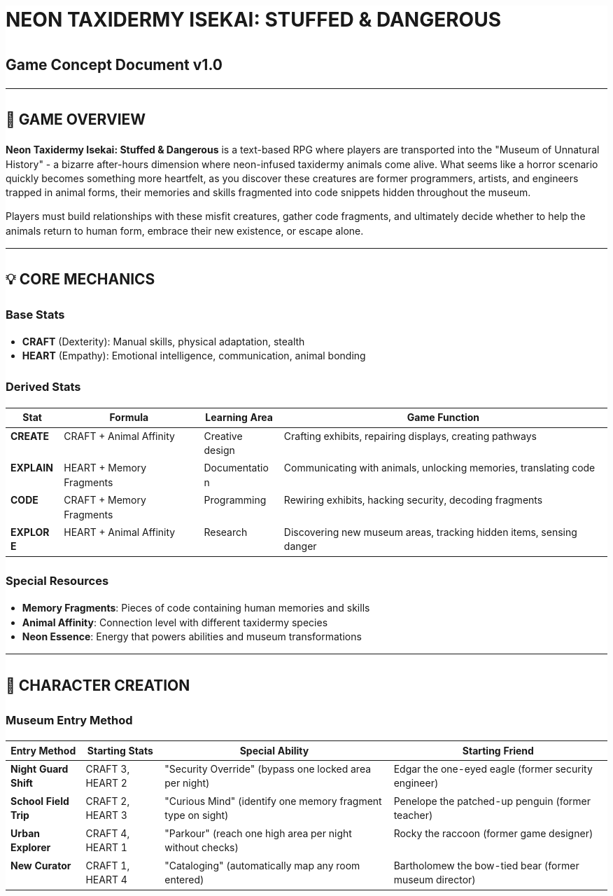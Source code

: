 # NEON TAXIDERMY ISEKAI: STUFFED & DANGEROUS
## Game Concept Document v1.0

---

## 🦊 GAME OVERVIEW

**Neon Taxidermy Isekai: Stuffed & Dangerous** is a text-based RPG where players are transported into the "Museum of Unnatural History" - a bizarre after-hours dimension where neon-infused taxidermy animals come alive. What seems like a horror scenario quickly becomes something more heartfelt, as you discover these creatures are former programmers, artists, and engineers trapped in animal forms, their memories and skills fragmented into code snippets hidden throughout the museum.

Players must build relationships with these misfit creatures, gather code fragments, and ultimately decide whether to help the animals return to human form, embrace their new existence, or escape alone.

---

## 💡 CORE MECHANICS

### Base Stats
- **CRAFT** (Dexterity): Manual skills, physical adaptation, stealth
- **HEART** (Empathy): Emotional intelligence, communication, animal bonding

### Derived Stats
| Stat | Formula | Learning Area | Game Function |
|------|---------|---------------|---------------|
| **CREATE** | CRAFT + Animal Affinity | Creative design | Crafting exhibits, repairing displays, creating pathways |
| **EXPLAIN** | HEART + Memory Fragments | Documentation | Communicating with animals, unlocking memories, translating code |
| **CODE** | CRAFT + Memory Fragments | Programming | Rewiring exhibits, hacking security, decoding fragments |
| **EXPLORE** | HEART + Animal Affinity | Research | Discovering new museum areas, tracking hidden items, sensing danger |

### Special Resources
- **Memory Fragments**: Pieces of code containing human memories and skills
- **Animal Affinity**: Connection level with different taxidermy species
- **Neon Essence**: Energy that powers abilities and museum transformations

---

## 🦝 CHARACTER CREATION

### Museum Entry Method
| Entry Method | Starting Stats | Special Ability | Starting Friend |
|--------------|----------------|-----------------|----------------|
| **Night Guard Shift** | CRAFT 3, HEART 2 | "Security Override" (bypass one locked area per night) | Edgar the one-eyed eagle (former security engineer) |
| **School Field Trip** | CRAFT 2, HEART 3 | "Curious Mind" (identify one memory fragment type on sight) | Penelope the patched-up penguin (former teacher) |
| **Urban Explorer** | CRAFT 4, HEART 1 | "Parkour" (reach one high area per night without checks) | Rocky the raccoon (former game designer) |
| **New Curator** | CRAFT 1, HEART 4 | "Cataloging" (automatically map any room entered) | Bartholomew the bow-tied bear (former museum director) |
